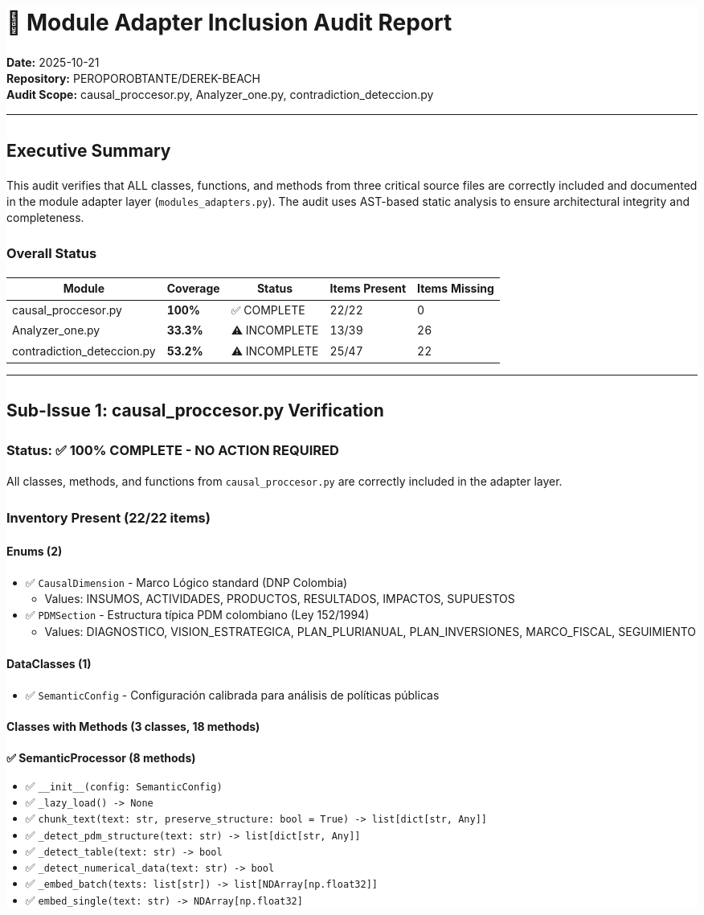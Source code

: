# 🔎 Module Adapter Inclusion Audit Report

**Date:** 2025-10-21  
**Repository:** PEROPOROBTANTE/DEREK-BEACH  
**Audit Scope:** causal_proccesor.py, Analyzer_one.py, contradiction_deteccion.py

---

## Executive Summary

This audit verifies that ALL classes, functions, and methods from three critical source files are correctly included and documented in the module adapter layer (`modules_adapters.py`). The audit uses AST-based static analysis to ensure architectural integrity and completeness.

### Overall Status

| Module | Coverage | Status | Items Present | Items Missing |
|--------|----------|--------|---------------|---------------|
| causal_proccesor.py | **100%** | ✅ COMPLETE | 22/22 | 0 |
| Analyzer_one.py | **33.3%** | ⚠️ INCOMPLETE | 13/39 | 26 |
| contradiction_deteccion.py | **53.2%** | ⚠️ INCOMPLETE | 25/47 | 22 |

---

## Sub-Issue 1: causal_proccesor.py Verification

### Status: ✅ **100% COMPLETE - NO ACTION REQUIRED**

All classes, methods, and functions from `causal_proccesor.py` are correctly included in the adapter layer.

### Inventory Present (22/22 items)

#### Enums (2)
- ✅ `CausalDimension` - Marco Lógico standard (DNP Colombia)
  - Values: INSUMOS, ACTIVIDADES, PRODUCTOS, RESULTADOS, IMPACTOS, SUPUESTOS
- ✅ `PDMSection` - Estructura típica PDM colombiano (Ley 152/1994)
  - Values: DIAGNOSTICO, VISION_ESTRATEGICA, PLAN_PLURIANUAL, PLAN_INVERSIONES, MARCO_FISCAL, SEGUIMIENTO

#### DataClasses (1)
- ✅ `SemanticConfig` - Configuración calibrada para análisis de políticas públicas

#### Classes with Methods (3 classes, 18 methods)

**✅ SemanticProcessor (8 methods)**
- ✅ `__init__(config: SemanticConfig)`
- ✅ `_lazy_load() -> None`
- ✅ `chunk_text(text: str, preserve_structure: bool = True) -> list[dict[str, Any]]`
- ✅ `_detect_pdm_structure(text: str) -> list[dict[str, Any]]`
- ✅ `_detect_table(text: str) -> bool`
- ✅ `_detect_numerical_data(text: str) -> bool`
- ✅ `_embed_batch(texts: list[str]) -> list[NDArray[np.float32]]`
- ✅ `embed_single(text: str) -> NDArray[np.float32]`
